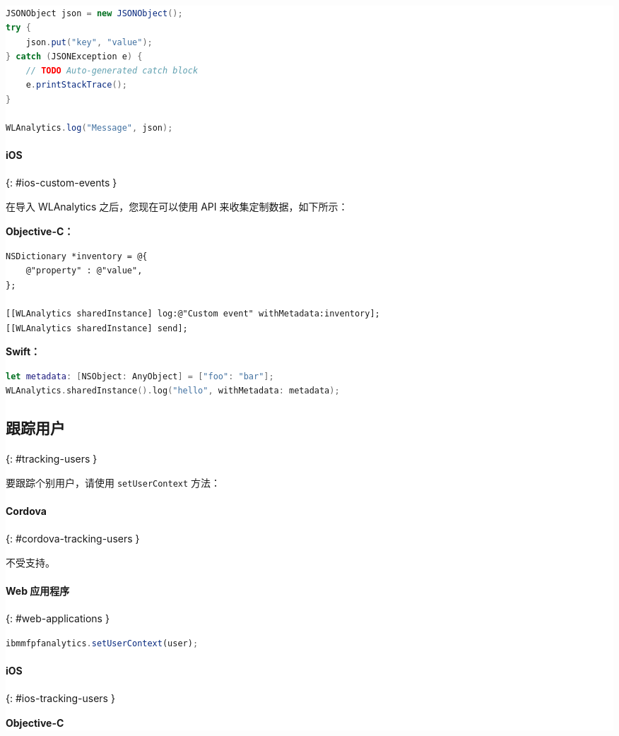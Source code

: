 ```java
JSONObject json = new JSONObject();
try {
    json.put("key", "value");
} catch (JSONException e) {
    // TODO Auto-generated catch block
    e.printStackTrace();
}

WLAnalytics.log("Message", json);
```

#### iOS
{: #ios-custom-events }

在导入 WLAnalytics 之后，您现在可以使用 API 来收集定制数据，如下所示：

**Objective-C：**

```objc
NSDictionary *inventory = @{
    @"property" : @"value",
};

[[WLAnalytics sharedInstance] log:@"Custom event" withMetadata:inventory];
[[WLAnalytics sharedInstance] send];
```

**Swift：**

```swift
let metadata: [NSObject: AnyObject] = ["foo": "bar"];  
WLAnalytics.sharedInstance().log("hello", withMetadata: metadata);
```

## 跟踪用户
{: #tracking-users }

要跟踪个别用户，请使用 `setUserContext` 方法：

#### Cordova
{: #cordova-tracking-users }

不受支持。

#### Web 应用程序
{: #web-applications }

```javascript
ibmmfpfanalytics.setUserContext(user);
```

#### iOS
{: #ios-tracking-users }

**Objective-C**
